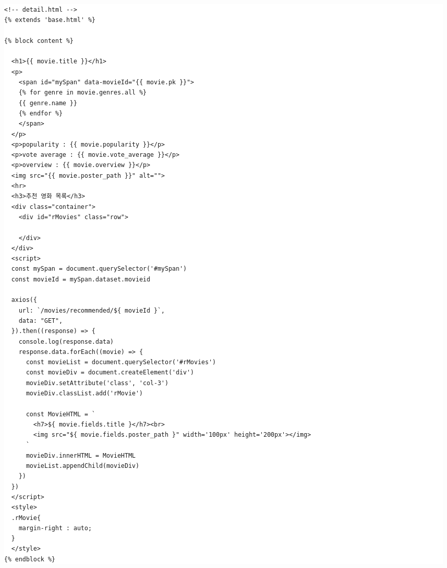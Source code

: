 ```django
<!-- detail.html -->
{% extends 'base.html' %}
  
{% block content %}

  <h1>{{ movie.title }}</h1>
  <p>
    <span id="mySpan" data-movieId="{{ movie.pk }}">
    {% for genre in movie.genres.all %}
    {{ genre.name }}
    {% endfor %}
    </span>
  </p>
  <p>popularity : {{ movie.popularity }}</p>
  <p>vote average : {{ movie.vote_average }}</p>
  <p>overview : {{ movie.overview }}</p>
  <img src="{{ movie.poster_path }}" alt="">
  <hr>
  <h3>추천 영화 목록</h3>
  <div class="container">
    <div id="rMovies" class="row">
    
    </div>
  </div>
  <script>
  const mySpan = document.querySelector('#mySpan')
  const movieId = mySpan.dataset.movieid
  
  axios({
    url: `/movies/recommended/${ movieId }`,
    data: "GET",
  }).then((response) => {
    console.log(response.data)
    response.data.forEach((movie) => {
      const movieList = document.querySelector('#rMovies')
      const movieDiv = document.createElement('div')
      movieDiv.setAttribute('class', 'col-3')
      movieDiv.classList.add('rMovie')

      const MovieHTML = `
        <h7>${ movie.fields.title }</h7><br>
        <img src="${ movie.fields.poster_path }" width='100px' height='200px'></img>
      `
      movieDiv.innerHTML = MovieHTML
      movieList.appendChild(movieDiv)
    })
  })
  </script>
  <style>
  .rMovie{ 
    margin-right : auto;
  }
  </style> 
{% endblock %}
```
